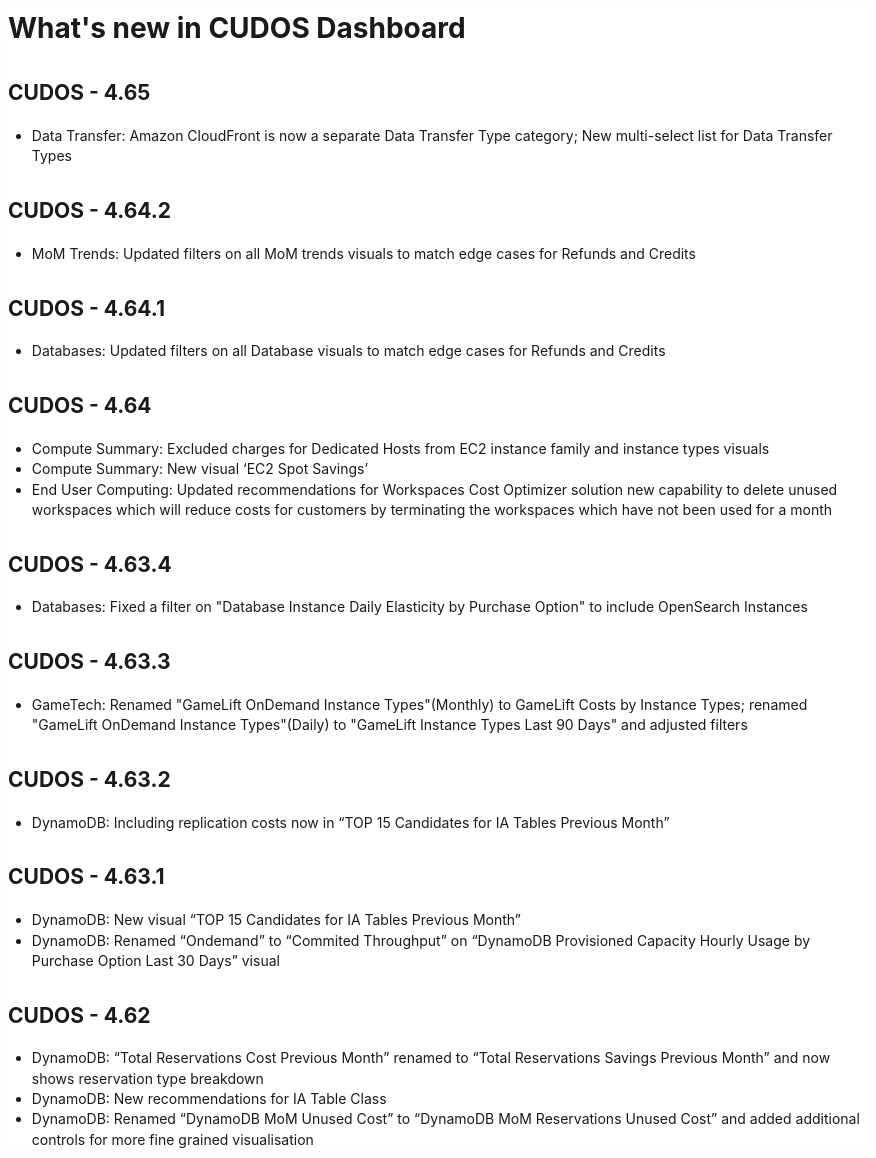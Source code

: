 # What's new in CUDOS Dashboard

## CUDOS - 4.65

* Data Transfer: Amazon CloudFront is now a separate Data Transfer Type category; New multi-select list for Data Transfer Types

## CUDOS - 4.64.2

* MoM Trends: Updated filters on all MoM trends visuals to match edge cases for Refunds and Credits 

## CUDOS - 4.64.1

* Databases: Updated filters on all Database visuals to match edge cases for Refunds and Credits 

## CUDOS - 4.64

* Compute Summary: Excluded charges for Dedicated Hosts from EC2 instance family and instance types visuals
* Compute Summary: New visual ‘EC2 Spot Savings’
* End User Computing: Updated recommendations for Workspaces Cost Optimizer solution new capability to delete unused workspaces which will reduce costs for customers by terminating the workspaces which have not been used for a month

## CUDOS - 4.63.4

* Databases: Fixed a filter on "Database Instance Daily Elasticity by Purchase Option" to include OpenSearch Instances

## CUDOS - 4.63.3

* GameTech: Renamed "GameLift OnDemand Instance Types"(Monthly) to GameLift Costs by Instance Types; renamed "GameLift OnDemand Instance Types"(Daily) to "GameLift Instance Types Last 90 Days" and adjusted filters

## CUDOS - 4.63.2

* DynamoDB: Including replication costs now in “TOP 15 Candidates for IA Tables Previous Month”

## CUDOS - 4.63.1

* DynamoDB: New visual “TOP 15 Candidates for IA Tables Previous Month”
* DynamoDB: Renamed “Ondemand” to “Commited Throughput” on “DynamoDB Provisioned Capacity Hourly Usage by Purchase Option Last 30 Days” visual

## CUDOS - 4.62

* DynamoDB: “Total Reservations Cost Previous Month” renamed to “Total Reservations Savings Previous Month” and now shows reservation type breakdown
* DynamoDB: New recommendations for IA Table Class
* DynamoDB: Renamed “DynamoDB MoM Unused Cost” to “DynamoDB MoM Reservations Unused Cost” and added additional controls for more fine grained visualisation
